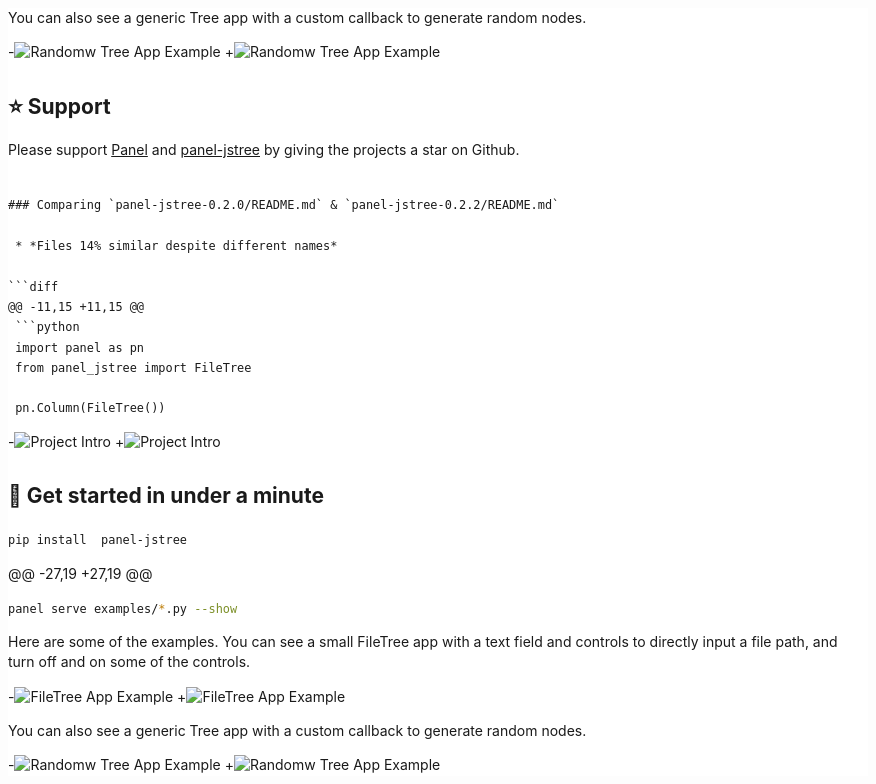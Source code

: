  You can also see a generic Tree app with a custom callback to generate random nodes.
 
-![Randomw Tree App Example](https://github.com/madeline-scyphers/panel-jstree/blob/777b299badf308746ff2ea0843755a12fe6158b4/assets/videos/random-tree.gif)
+![Randomw Tree App Example](https://raw.githubusercontent.com/madeline-scyphers/panel-jstree/main/assets/videos/random-tree.gif)
 
 
 ## ⭐ Support
 
 Please support [Panel](https://panel.holoviz.org) and
 [panel-jstree](https://github.com/madeline-scyphers/panel-jstree) by giving the projects a star on Github.
```

### Comparing `panel-jstree-0.2.0/README.md` & `panel-jstree-0.2.2/README.md`

 * *Files 14% similar despite different names*

```diff
@@ -11,15 +11,15 @@
 ```python
 import panel as pn
 from panel_jstree import FileTree
 
 pn.Column(FileTree())
 ```
 
-![Project Intro](https://github.com/madeline-scyphers/panel-jstree/blob/c0c182e09f028fe0fdb963d82ab2cdaad5128a1b/assets/videos/project-intro.gif)
+![Project Intro](https://raw.githubusercontent.com/madeline-scyphers/panel-jstree/main/assets/videos/project-intro.gif)
 
 ## 🚀 Get started in under a minute
 
 ```bash
 pip install  panel-jstree
 ```
 
@@ -27,19 +27,19 @@
 
 ```bash
 panel serve examples/*.py --show
 ```
 
 Here are some of the examples. You can see a small FileTree app with a text field and controls to directly input a file path, and turn off and on some of the controls.
 
-![FileTree App Example](https://github.com/madeline-scyphers/panel-jstree/blob/777b299badf308746ff2ea0843755a12fe6158b4/assets/videos/file-tree.gif)
+![FileTree App Example](https://raw.githubusercontent.com/madeline-scyphers/panel-jstree/main/assets/videos/file-tree.gif)
 
 You can also see a generic Tree app with a custom callback to generate random nodes.
 
-![Randomw Tree App Example](https://github.com/madeline-scyphers/panel-jstree/blob/777b299badf308746ff2ea0843755a12fe6158b4/assets/videos/random-tree.gif)
+![Randomw Tree App Example](https://raw.githubusercontent.com/madeline-scyphers/panel-jstree/main/assets/videos/random-tree.gif)
 